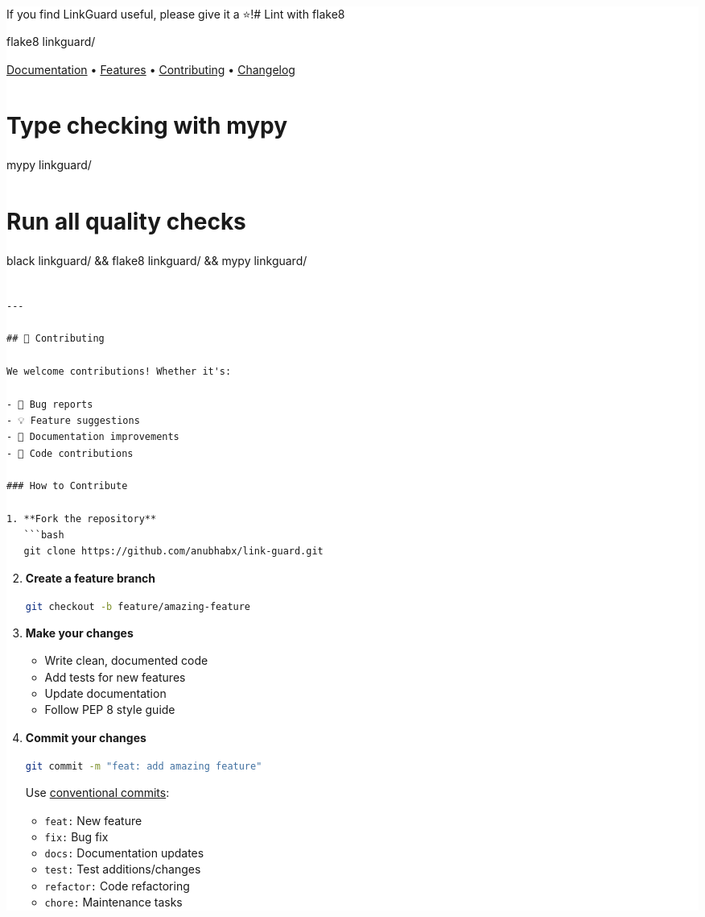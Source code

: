 

If you find LinkGuard useful, please give it a ⭐!# Lint with flake8

flake8 linkguard/

[Documentation](QUICKSTART.MD) • [Features](FEATURES.MD) • [Contributing](CONTRIBUTING.md) • [Changelog](CHANGELOG.MD)

# Type checking with mypy

</div>mypy linkguard/


# Run all quality checks
black linkguard/ && flake8 linkguard/ && mypy linkguard/
```

---

## 🤝 Contributing

We welcome contributions! Whether it's:

- 🐛 Bug reports
- 💡 Feature suggestions
- 📝 Documentation improvements
- 🔧 Code contributions

### How to Contribute

1. **Fork the repository**
   ```bash
   git clone https://github.com/anubhabx/link-guard.git
   ```

2. **Create a feature branch**
   ```bash
   git checkout -b feature/amazing-feature
   ```

3. **Make your changes**
   - Write clean, documented code
   - Add tests for new features
   - Update documentation
   - Follow PEP 8 style guide

4. **Commit your changes**
   ```bash
   git commit -m "feat: add amazing feature"
   ```
   
   Use [conventional commits](https://www.conventionalcommits.org/):
   - `feat:` New feature
   - `fix:` Bug fix
   - `docs:` Documentation updates
   - `test:` Test additions/changes
   - `refactor:` Code refactoring
   - `chore:` Maintenance tasks
